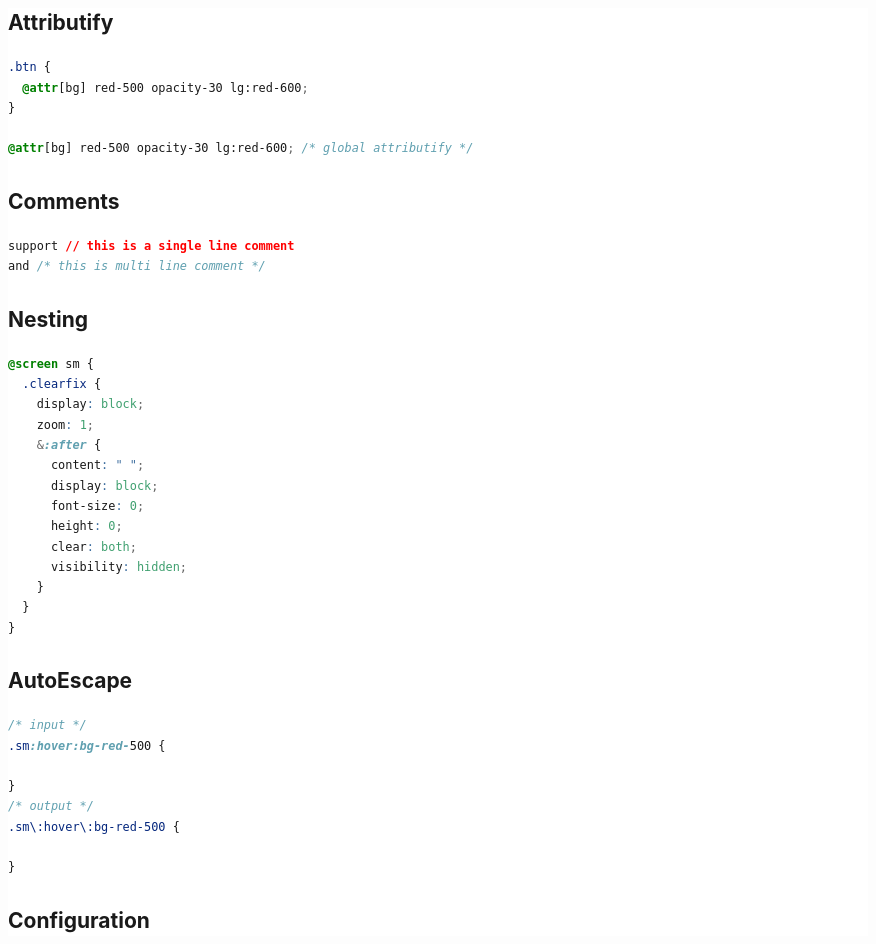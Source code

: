 ## **Attributify**

```css
.btn {
  @attr[bg] red-500 opacity-30 lg:red-600;
}

@attr[bg] red-500 opacity-30 lg:red-600; /* global attributify */
```

## **Comments**

```css
support // this is a single line comment
and /* this is multi line comment */
```

## **Nesting**

```css
@screen sm {
  .clearfix {
    display: block;
    zoom: 1;
    &:after {
      content: " ";
      display: block;
      font-size: 0;
      height: 0;
      clear: both;
      visibility: hidden;
    }
  }
}
```

## **AutoEscape**

```css
/* input */
.sm:hover:bg-red-500 {

}
/* output */
.sm\:hover\:bg-red-500 {

}
```

## **Configuration**
